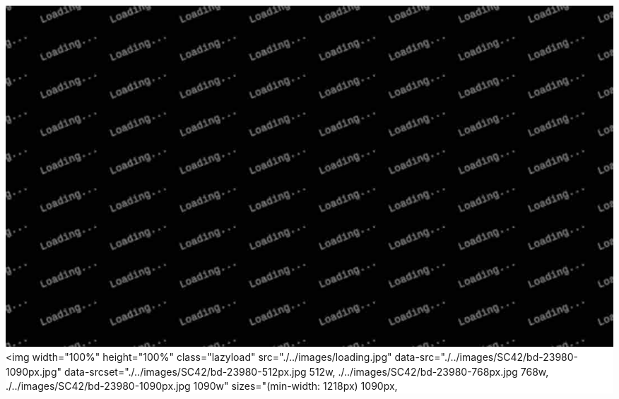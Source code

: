  <img width="100%" height="100%" class="lazyload" src="./../images/loading.jpg"
 data-src="./../images/SC42/tv-23980-1090px.jpg"
 data-srcset="./../images/SC42/tv-23980-512px.jpg 512w,
 ./../images/SC42/tv-23980-768px.jpg 768w,
 ./../images/SC42/tv-23980-1090px.jpg 1090w"
 sizes="(min-width: 1218px) 1090px,
 (min-width: 768px) 87vw,
 89vw" />
 <img width="100%" height="100%" class="lazyload" src="./../images/loading.jpg"
 data-src="./../images/SC42/bd-23980-1090px.jpg"
 data-srcset="./../images/SC42/bd-23980-512px.jpg 512w,
 ./../images/SC42/bd-23980-768px.jpg 768w,
 ./../images/SC42/bd-23980-1090px.jpg 1090w"
 sizes="(min-width: 1218px) 1090px,